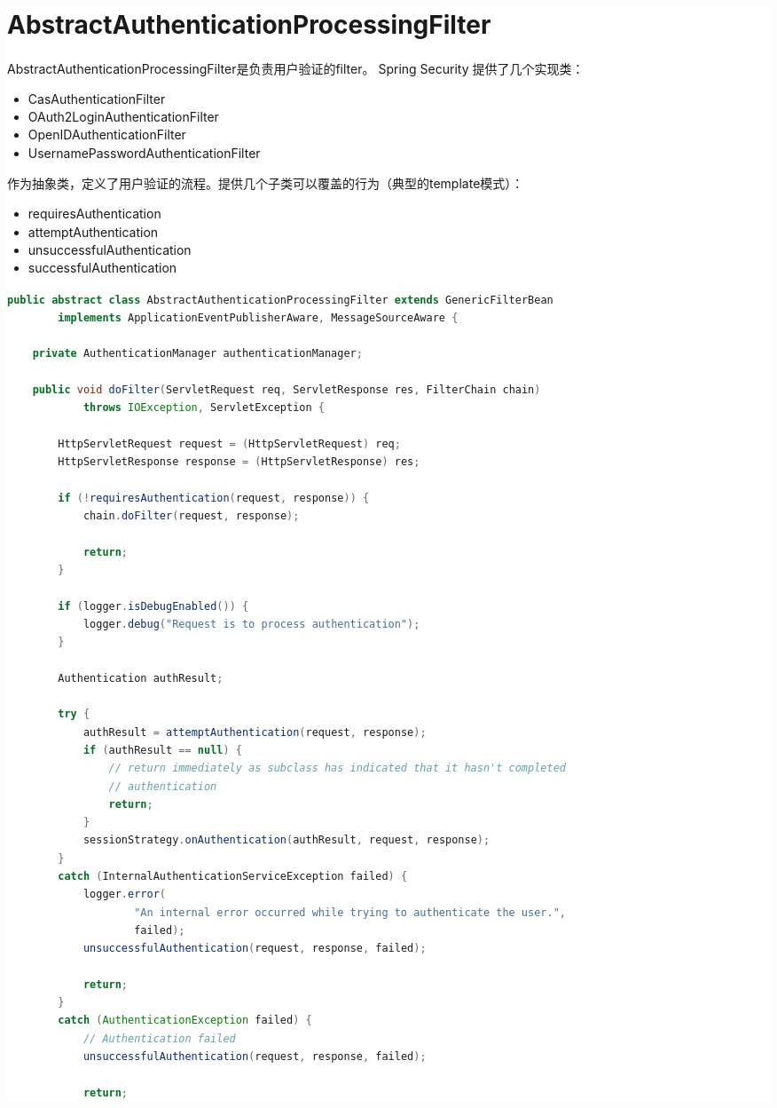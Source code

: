 ```java
```

# AbstractAuthenticationProcessingFilter

AbstractAuthenticationProcessingFilter是负责用户验证的filter。
Spring Security 提供了几个实现类：
- CasAuthenticationFilter
- OAuth2LoginAuthenticationFilter
- OpenIDAuthenticationFilter
- UsernamePasswordAuthenticationFilter

作为抽象类，定义了用户验证的流程。提供几个子类可以覆盖的行为（典型的template模式）：
- requiresAuthentication
- attemptAuthentication
- unsuccessfulAuthentication
- successfulAuthentication

```java
public abstract class AbstractAuthenticationProcessingFilter extends GenericFilterBean
		implements ApplicationEventPublisherAware, MessageSourceAware {

	private AuthenticationManager authenticationManager;

	public void doFilter(ServletRequest req, ServletResponse res, FilterChain chain)
			throws IOException, ServletException {

		HttpServletRequest request = (HttpServletRequest) req;
		HttpServletResponse response = (HttpServletResponse) res;

		if (!requiresAuthentication(request, response)) {
			chain.doFilter(request, response);

			return;
		}

		if (logger.isDebugEnabled()) {
			logger.debug("Request is to process authentication");
		}

		Authentication authResult;

		try {
			authResult = attemptAuthentication(request, response);
			if (authResult == null) {
				// return immediately as subclass has indicated that it hasn't completed
				// authentication
				return;
			}
			sessionStrategy.onAuthentication(authResult, request, response);
		}
		catch (InternalAuthenticationServiceException failed) {
			logger.error(
					"An internal error occurred while trying to authenticate the user.",
					failed);
			unsuccessfulAuthentication(request, response, failed);

			return;
		}
		catch (AuthenticationException failed) {
			// Authentication failed
			unsuccessfulAuthentication(request, response, failed);

			return;
```